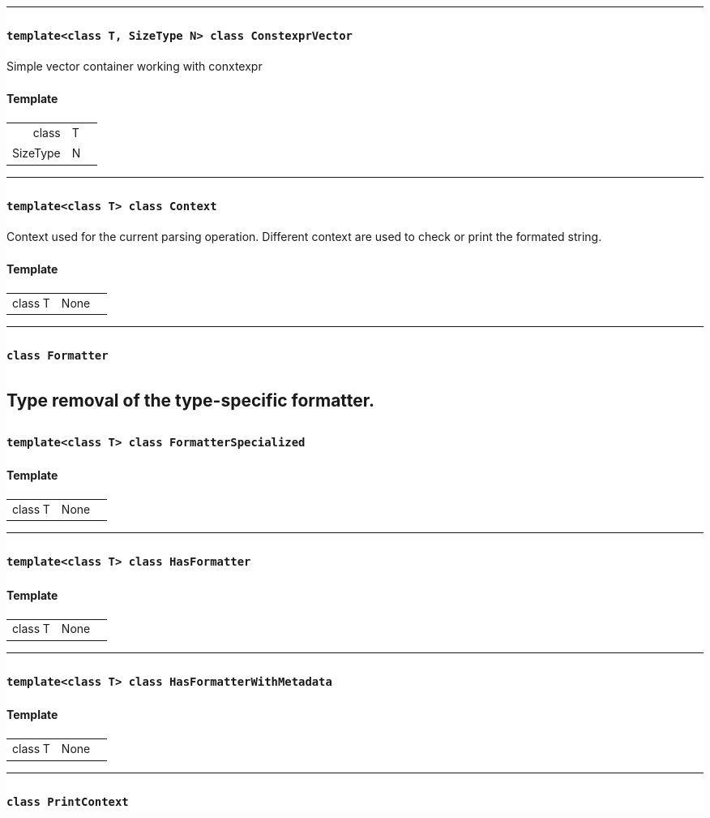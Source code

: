 
------
### `template<class T, SizeType N> class ConstexprVector`
Simple vector container working with conxtexpr
#### Template
||||
|---:|:---|:---|
|class|T||
|SizeType|N||
------
### `template<class T> class Context`
Context used for the current parsing operation. Different context are used to check or print the formated string.
#### Template
||||
|---:|:---|:---|
|class T|None||
------
### `class Formatter`
Type removal of the type-specific formatter.
------
### `template<class T> class FormatterSpecialized`

#### Template
||||
|---:|:---|:---|
|class T|None||
------
### `template<class T> class HasFormatter`

#### Template
||||
|---:|:---|:---|
|class T|None||
------
### `template<class T> class HasFormatterWithMetadata`

#### Template
||||
|---:|:---|:---|
|class T|None||
------
### `class PrintContext`
